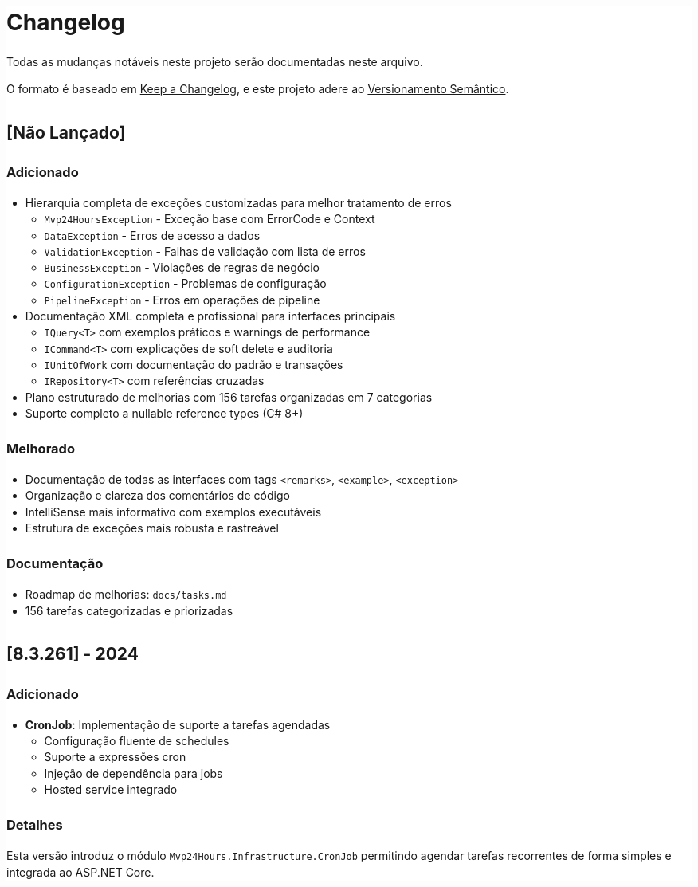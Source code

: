 # Changelog

Todas as mudanças notáveis neste projeto serão documentadas neste arquivo.

O formato é baseado em [Keep a Changelog](https://keepachangelog.com/pt-BR/1.0.0/),
e este projeto adere ao [Versionamento Semântico](https://semver.org/lang/pt-BR/).

## [Não Lançado]

### Adicionado
- Hierarquia completa de exceções customizadas para melhor tratamento de erros
  - `Mvp24HoursException` - Exceção base com ErrorCode e Context
  - `DataException` - Erros de acesso a dados
  - `ValidationException` - Falhas de validação com lista de erros
  - `BusinessException` - Violações de regras de negócio
  - `ConfigurationException` - Problemas de configuração
  - `PipelineException` - Erros em operações de pipeline
- Documentação XML completa e profissional para interfaces principais
  - `IQuery<T>` com exemplos práticos e warnings de performance
  - `ICommand<T>` com explicações de soft delete e auditoria
  - `IUnitOfWork` com documentação do padrão e transações
  - `IRepository<T>` com referências cruzadas
- Plano estruturado de melhorias com 156 tarefas organizadas em 7 categorias
- Suporte completo a nullable reference types (C# 8+)

### Melhorado
- Documentação de todas as interfaces com tags `<remarks>`, `<example>`, `<exception>`
- Organização e clareza dos comentários de código
- IntelliSense mais informativo com exemplos executáveis
- Estrutura de exceções mais robusta e rastreável

### Documentação
- Roadmap de melhorias: `docs/tasks.md`
- 156 tarefas categorizadas e priorizadas

## [8.3.261] - 2024

### Adicionado
- **CronJob**: Implementação de suporte a tarefas agendadas
  - Configuração fluente de schedules
  - Suporte a expressões cron
  - Injeção de dependência para jobs
  - Hosted service integrado

### Detalhes
Esta versão introduz o módulo `Mvp24Hours.Infrastructure.CronJob` permitindo agendar tarefas recorrentes de forma simples e integrada ao ASP.NET Core.
